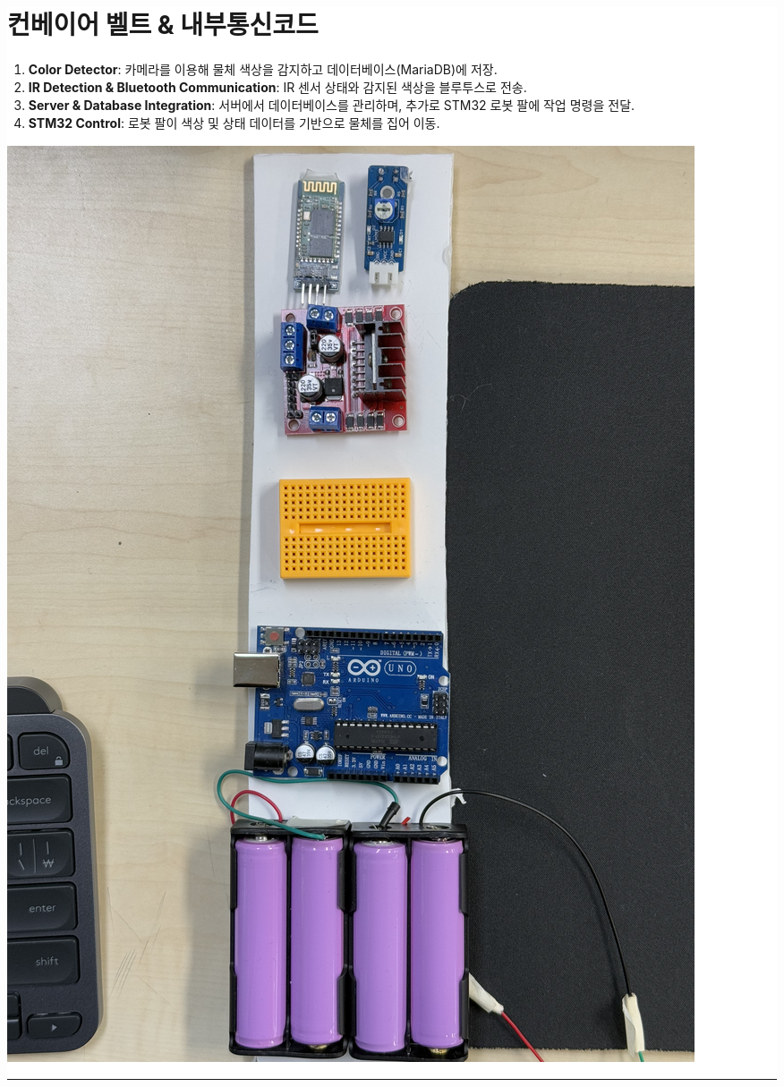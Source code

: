 # 컨베이어 벨트 & 내부통신코드

1. **Color Detector**: 카메라를 이용해 물체 색상을 감지하고 데이터베이스(MariaDB)에 저장.
2. **IR Detection & Bluetooth Communication**: IR 센서 상태와 감지된 색상을 블루투스로 전송.
3. **Server & Database Integration**: 서버에서 데이터베이스를 관리하며, 추가로 STM32 로봇 팔에 작업 명령을 전달.
4. **STM32 Control**: 로봇 팔이 색상 및 상태 데이터를 기반으로 물체를 집어 이동.

![alt text](img/아두이노구성.jpg)

---